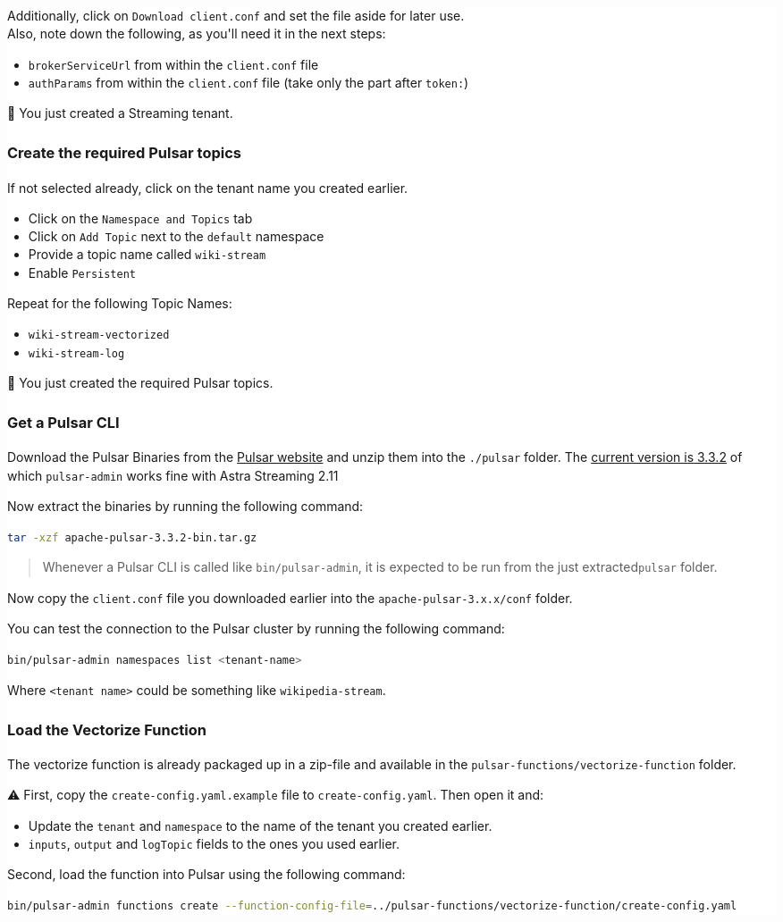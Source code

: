 Additionally, click on `Download client.conf` and set the file aside for later use.  
Also, note down the following, as you'll need it in the next steps:
- `brokerServiceUrl` from within the `client.conf` file
- `authParams` from within the `client.conf` file (take only the part after `token:`)

🥳 You just created a Streaming tenant. 

### Create the required Pulsar topics
If not selected already, click on the tenant name you created earlier.
- Click on the `Namespace and Topics` tab
- Click on `Add Topic` next to the `default` namespace
- Provide a topic name called `wiki-stream`
- Enable `Persistent`

Repeat for the following Topic Names:
- `wiki-stream-vectorized`
- `wiki-stream-log`

🥳 You just created the required Pulsar topics.

### Get a Pulsar CLI
Download the Pulsar Binaries from the [Pulsar website](https://pulsar.apache.org/download/) and unzip them into the `./pulsar` folder. The [current version is 3.3.2](https://www.apache.org/dyn/closer.lua/pulsar/pulsar-3.3.2/apache-pulsar-3.3.2-bin.tar.gz?action=download) of which `pulsar-admin` works fine with Astra Streaming 2.11

Now extract the binaries by running the following command:
```bash
tar -xzf apache-pulsar-3.3.2-bin.tar.gz
```

> Whenever a Pulsar CLI is called like `bin/pulsar-admin`, it is expected to be run from the just extracted`pulsar` folder.

Now copy the `client.conf` file you downloaded earlier into the `apache-pulsar-3.x.x/conf` folder.

You can test the connection to the Pulsar cluster by running the following command:
```bash
bin/pulsar-admin namespaces list <tenant-name>
```
Where `<tenant name>` could be something like `wikipedia-stream`.

### Load the Vectorize Function
The vectorize function is already packaged up in a zip-file and available in the `pulsar-functions/vectorize-function` folder.

⚠️ First, copy the `create-config.yaml.example` file to `create-config.yaml`. Then open it and:
- Update the `tenant` and `namespace` to the name of the tenant you created earlier. 
-  `inputs`, `output` and `logTopic` fields to the ones you used earlier.

Second, load the function into Pulsar using the following command:
```bash
bin/pulsar-admin functions create --function-config-file=../pulsar-functions/vectorize-function/create-config.yaml
```
